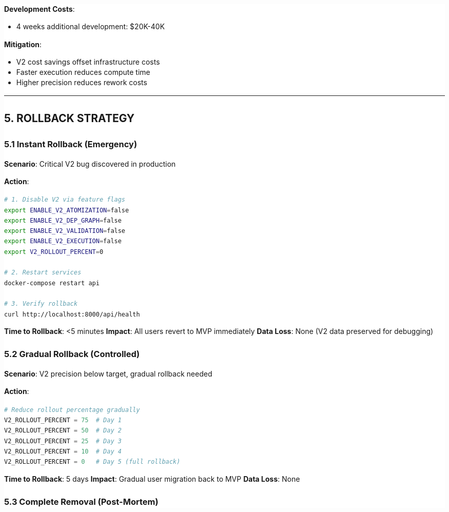 **Development Costs**:
- 4 weeks additional development: $20K-40K

**Mitigation**:
- V2 cost savings offset infrastructure costs
- Faster execution reduces compute time
- Higher precision reduces rework costs

---

## 5. ROLLBACK STRATEGY

### 5.1 Instant Rollback (Emergency)

**Scenario**: Critical V2 bug discovered in production

**Action**:
```bash
# 1. Disable V2 via feature flags
export ENABLE_V2_ATOMIZATION=false
export ENABLE_V2_DEP_GRAPH=false
export ENABLE_V2_VALIDATION=false
export ENABLE_V2_EXECUTION=false
export V2_ROLLOUT_PERCENT=0

# 2. Restart services
docker-compose restart api

# 3. Verify rollback
curl http://localhost:8000/api/health
```

**Time to Rollback**: <5 minutes
**Impact**: All users revert to MVP immediately
**Data Loss**: None (V2 data preserved for debugging)

### 5.2 Gradual Rollback (Controlled)

**Scenario**: V2 precision below target, gradual rollback needed

**Action**:
```python
# Reduce rollout percentage gradually
V2_ROLLOUT_PERCENT = 75  # Day 1
V2_ROLLOUT_PERCENT = 50  # Day 2
V2_ROLLOUT_PERCENT = 25  # Day 3
V2_ROLLOUT_PERCENT = 10  # Day 4
V2_ROLLOUT_PERCENT = 0   # Day 5 (full rollback)
```

**Time to Rollback**: 5 days
**Impact**: Gradual user migration back to MVP
**Data Loss**: None

### 5.3 Complete Removal (Post-Mortem)
